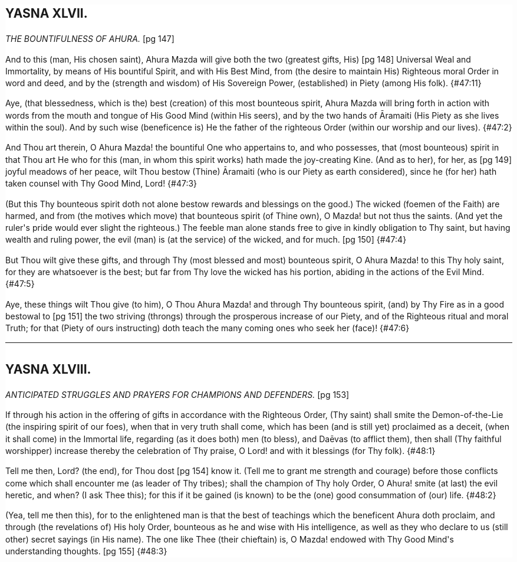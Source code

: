 ## YASNA XLVII.

*THE BOUNTIFULNESS OF AHURA.* [pg 147]

And to this (man, His chosen saint), Ahura Mazda will give both the two (greatest gifts, His) [pg 148] Universal Weal and Immortality, by means of His bountiful Spirit, and with His Best Mind, from (the desire to maintain His) Righteous moral Order in word and deed, and by the (strength and wisdom) of His Sovereign Power, (established) in Piety (among His folk). {#47:11}

Aye, (that blessedness, which is the) best (creation) of this most bounteous spirit, Ahura Mazda will bring forth in action with words from the mouth and tongue of His Good Mind (within His seers), and by the two hands of Āramaiti (His Piety as she lives within the soul). And by such wise (beneficence is) He the father of the righteous Order (within our worship and our lives). {#47:2}

And Thou art therein, O Ahura Mazda! the bountiful One who appertains to, and who possesses, that (most bounteous) spirit in that Thou art He who for this (man, in whom this spirit works) hath made the joy-creating Kine. (And as to her), for her, as [pg 149] joyful meadows of her peace, wilt Thou bestow (Thine) Āramaiti (who is our Piety as earth considered), since he (for her) hath taken counsel with Thy Good Mind, Lord! {#47:3}

(But this Thy bounteous spirit doth not alone bestow rewards and blessings on the good.) The wicked (foemen of the Faith) are harmed, and from (the motives which move) that bounteous spirit (of Thine own), O Mazda! but not thus the saints. (And yet the ruler's pride would ever slight the righteous.) The feeble man alone stands free to give in kindly obligation to Thy saint, but having wealth and ruling power, the evil (man) is (at the service) of the wicked, and for much. [pg 150] {#47:4}

But Thou wilt give these gifts, and through Thy (most blessed and most) bounteous spirit, O Ahura Mazda! to this Thy holy saint, for they are whatsoever is the best; but far from Thy love the wicked has his portion, abiding in the actions of the Evil Mind. {#47:5}

Aye, these things wilt Thou give (to him), O Thou Ahura Mazda! and through Thy bounteous spirit, (and) by Thy Fire as in a good bestowal to [pg 151] the two striving (throngs) through the prosperous increase of our Piety, and of the Righteous ritual and moral Truth; for that (Piety of ours instructing) doth teach the many coming ones who seek her (face)! {#47:6}

* * *

## YASNA XLVIII.

*ANTICIPATED STRUGGLES AND PRAYERS FOR CHAMPIONS AND DEFENDERS.* [pg 153]

If through his action in the offering of gifts in accordance with the Righteous Order, (Thy saint) shall smite the Demon-of-the-Lie (the inspiring spirit of our foes), when that in very truth shall come, which has been (and is still yet) proclaimed as a deceit, (when it shall come) in the Immortal life, regarding (as it does both) men (to bless), and Daēvas (to afflict them), then shall (Thy faithful worshipper) increase thereby the celebration of Thy praise, O Lord! and with it blessings (for Thy folk). {#48:1}

Tell me then, Lord? (the end), for Thou dost [pg 154] know it. (Tell me to grant me strength and courage) before those conflicts come which shall encounter me (as leader of Thy tribes); shall the champion of Thy holy Order, O Ahura! smite (at last) the evil heretic, and when? (I ask Thee this); for this if it be gained (is known) to be the (one) good consummation of (our) life. {#48:2}

(Yea, tell me then this), for to the enlightened man is that the best of teachings which the beneficent Ahura doth proclaim, and through (the revelations of) His holy Order, bounteous as he and wise with His intelligence, as well as they who declare to us (still other) secret sayings (in His name). The one like Thee (their chieftain) is, O Mazda! endowed with Thy Good Mind's understanding thoughts. [pg 155] {#48:3}
